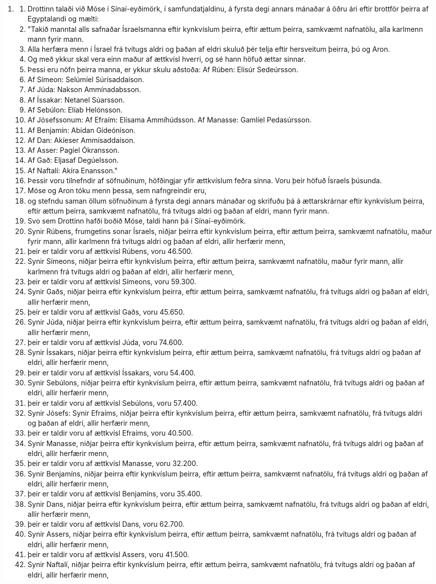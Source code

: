 <ol>
  <li>
    <ol>
      <li>Drottinn talaði við Móse í Sínaí-eyðimörk, í samfundatjaldinu, á fyrsta degi annars mánaðar á öðru ári eftir brottför þeirra af Egyptalandi og mælti:</li>
      <li>"Takið manntal alls safnaðar Ísraelsmanna eftir kynkvíslum þeirra, eftir ættum þeirra, samkvæmt nafnatölu, alla karlmenn mann fyrir mann.</li>
      <li>Alla herfæra menn í Ísrael frá tvítugs aldri og þaðan af eldri skuluð þér telja eftir hersveitum þeirra, þú og Aron.</li>
      <li>Og með ykkur skal vera einn maður af ættkvísl hverri, og sé hann höfuð ættar sinnar.</li>
      <li>Þessi eru nöfn þeirra manna, er ykkur skulu aðstoða: Af Rúben: Elísúr Sedeúrsson.</li>
      <li>Af Símeon: Selúmíel Súrísaddaíson.</li>
      <li>Af Júda: Nakson Ammínadabsson.</li>
      <li>Af Íssakar: Netanel Súarsson.</li>
      <li>Af Sebúlon: Elíab Helónsson.</li>
      <li>Af Jósefssonum: Af Efraím: Elísama Ammíhúdsson. Af Manasse: Gamlíel Pedasúrsson.</li>
      <li>Af Benjamín: Abídan Gídeóníson.</li>
      <li>Af Dan: Akíeser Ammísaddaíson.</li>
      <li>Af Asser: Pagíel Ókransson.</li>
      <li>Af Gað: Eljasaf Degúelsson.</li>
      <li>Af Naftalí: Akíra Enansson."</li>
      <li>Þessir voru tilnefndir af söfnuðinum, höfðingjar yfir ættkvíslum feðra sinna. Voru þeir höfuð Ísraels þúsunda.</li>
      <li>Móse og Aron tóku menn þessa, sem nafngreindir eru,</li>
      <li>og stefndu saman öllum söfnuðinum á fyrsta degi annars mánaðar og skrifuðu þá á ættarskrárnar eftir kynkvíslum þeirra, eftir ættum þeirra, samkvæmt nafnatölu, frá tvítugs aldri og þaðan af eldri, mann fyrir mann.</li>
      <li>Svo sem Drottinn hafði boðið Móse, taldi hann þá í Sínaí-eyðimörk.</li>
      <li>Synir Rúbens, frumgetins sonar Ísraels, niðjar þeirra eftir kynkvíslum þeirra, eftir ættum þeirra, samkvæmt nafnatölu, maður fyrir mann, allir karlmenn frá tvítugs aldri og þaðan af eldri, allir herfærir menn,</li>
      <li>þeir er taldir voru af ættkvísl Rúbens, voru 46.500.</li>
      <li>Synir Símeons, niðjar þeirra eftir kynkvíslum þeirra, eftir ættum þeirra, samkvæmt nafnatölu, maður fyrir mann, allir karlmenn frá tvítugs aldri og þaðan af eldri, allir herfærir menn,</li>
      <li>þeir er taldir voru af ættkvísl Símeons, voru 59.300.</li>
      <li>Synir Gaðs, niðjar þeirra eftir kynkvíslum þeirra, eftir ættum þeirra, samkvæmt nafnatölu, frá tvítugs aldri og þaðan af eldri, allir herfærir menn,</li>
      <li>þeir er taldir voru af ættkvísl Gaðs, voru 45.650.</li>
      <li>Synir Júda, niðjar þeirra eftir kynkvíslum þeirra, eftir ættum þeirra, samkvæmt nafnatölu, frá tvítugs aldri og þaðan af eldri, allir herfærir menn,</li>
      <li>þeir er taldir voru af ættkvísl Júda, voru 74.600.</li>
      <li>Synir Íssakars, niðjar þeirra eftir kynkvíslum þeirra, eftir ættum þeirra, samkvæmt nafnatölu, frá tvítugs aldri og þaðan af eldri, allir herfærir menn,</li>
      <li>þeir er taldir voru af ættkvísl Íssakars, voru 54.400.</li>
      <li>Synir Sebúlons, niðjar þeirra eftir kynkvíslum þeirra, eftir ættum þeirra, samkvæmt nafnatölu, frá tvítugs aldri og þaðan af eldri, allir herfærir menn,</li>
      <li>þeir er taldir voru af ættkvísl Sebúlons, voru 57.400.</li>
      <li>Synir Jósefs: Synir Efraíms, niðjar þeirra eftir kynkvíslum þeirra, eftir ættum þeirra, samkvæmt nafnatölu, frá tvítugs aldri og þaðan af eldri, allir herfærir menn,</li>
      <li>þeir er taldir voru af ættkvísl Efraíms, voru 40.500.</li>
      <li>Synir Manasse, niðjar þeirra eftir kynkvíslum þeirra, eftir ættum þeirra, samkvæmt nafnatölu, frá tvítugs aldri og þaðan af eldri, allir herfærir menn,</li>
      <li>þeir er taldir voru af ættkvísl Manasse, voru 32.200.</li>
      <li>Synir Benjamíns, niðjar þeirra eftir kynkvíslum þeirra, eftir ættum þeirra, samkvæmt nafnatölu, frá tvítugs aldri og þaðan af eldri, allir herfærir menn,</li>
      <li>þeir er taldir voru af ættkvísl Benjamíns, voru 35.400.</li>
      <li>Synir Dans, niðjar þeirra eftir kynkvíslum þeirra, eftir ættum þeirra, samkvæmt nafnatölu, frá tvítugs aldri og þaðan af eldri, allir herfærir menn,</li>
      <li>þeir er taldir voru af ættkvísl Dans, voru 62.700.</li>
      <li>Synir Assers, niðjar þeirra eftir kynkvíslum þeirra, eftir ættum þeirra, samkvæmt nafnatölu, frá tvítugs aldri og þaðan af eldri, allir herfærir menn,</li>
      <li>þeir er taldir voru af ættkvísl Assers, voru 41.500.</li>
      <li>Synir Naftalí, niðjar þeirra eftir kynkvíslum þeirra, eftir ættum þeirra, samkvæmt nafnatölu, frá tvítugs aldri og þaðan af eldri, allir herfærir menn,</li>
